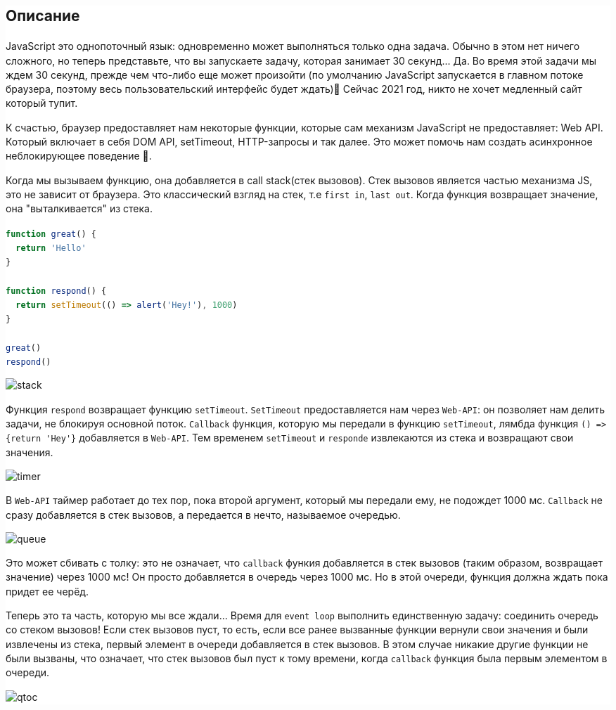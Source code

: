 ## Описание

JavaScript это однопоточный язык: одновременно может выполняться только одна задача. Обычно в этом нет ничего сложного, но теперь представьте, что вы запускаете задачу, которая занимает 30 секунд... Да. Во время этой задачи мы ждем 30 секунд, прежде чем что-либо еще может произойти (по умолчанию JavaScript запускается в главном потоке браузера, поэтому весь пользовательский интерфейс будет ждать)😬 Сейчас 2021 год, никто не хочет медленный сайт который тупит.

К счастью, браузер предоставляет нам некоторые функции, которые сам механизм JavaScript не предоставляет: Web API. Который включает в себя DOM API, setTimeout, HTTP-запросы и так далее. Это может помочь нам создать асинхронное неблокирующее поведение 🚀.

Когда мы вызываем функцию, она добавляется в call stack(стек вызовов). Стек вызовов является частью механизма JS, это не зависит от браузера. Это классический взгляд на стек, т.е `first in`, `last out`. Когда функция возвращает значение, она "выталкивается" из стека.

```javascript
function great() {
  return 'Hello'
}

function respond() {
  return setTimeout(() => alert('Hey!'), 1000)
}

great()
respond()
```

![stack](/img/javascript/27/stack.gif)

Функция `respond` возвращает функцию `setTimeout`. `SetTimeout` предоставляется нам через `Web-API`: он позволяет нам делить задачи, не блокируя основной поток. `Callback` функция, которую мы передали в функцию `setTimeout`, лямбда функция `() => {return 'Hey'}` добавляется в `Web-API`. Тем временем `setTimeout` и `responde` извлекаются из стека и возвращают свои значения.

![timer](/img/javascript/27/timer.gif)

В `Web-API` таймер работает до тех пор, пока второй аргумент, который мы передали ему, не подождет 1000 мс. `Callback` не сразу добавляется в стек вызовов, а передается в нечто, называемое очередью.

![queue](/img/javascript/27/queue.gif)

Это может сбивать с толку: это не означает, что `callback` функия добавляется в стек вызовов (таким образом, возвращает значение) через 1000 мс! Он просто добавляется в очередь через 1000 мс. Но в этой очереди, функция должна ждать пока придет ее черёд.

Теперь это та часть, которую мы все ждали... Время для `event loop` выполнить единственную задачу: соединить очередь со стеком вызовов! Если стек вызовов пуст, то есть, если все ранее вызванные функции вернули свои значения и были извлечены из стека, первый элемент в очереди добавляется в стек вызовов. В этом случае никакие другие функции не были вызваны, что означает, что стек вызовов был пуст к тому времени, когда `callback` функция была первым элементом в очереди.

![qtoc](/img/javascript/27/qtoc.gif)
